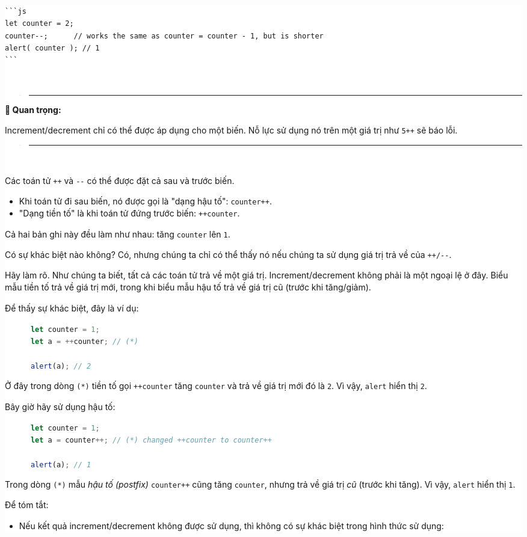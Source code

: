     ```js
    let counter = 2;
    counter--;      // works the same as counter = counter - 1, but is shorter
    alert( counter ); // 1
    ```

<br>

> ---

**📌 Quan trọng:**

Increment/decrement chỉ có thể được áp dụng cho một biến. Nỗ lực sử dụng nó trên một giá trị như `5++` sẽ báo lỗi.

> ---

<br>

Các toán tử `++` và `--` có thể được đặt cả sau và trước biến.

- Khi toán tử đi sau biến, nó được gọi là "dạng hậu tố": `counter++`.
- "Dạng tiền tố" là khi toán tử đứng trước biến: `++counter`.

Cả hai bản ghi này đều làm như nhau: tăng `counter` lên `1`.

Có sự khác biệt nào không? Có, nhưng chúng ta chỉ có thể thấy nó nếu chúng ta sử dụng giá trị trả về của `++/--`.

Hãy làm rõ. Như chúng ta biết, tất cả các toán tử trả về một giá trị. Increment/decrement không phải là một ngoại lệ ở đây. Biểu mẫu tiền tố trả về giá trị mới, trong khi biểu mẫu hậu tố trả về giá trị cũ (trước khi tăng/giảm).

Để thấy sự khác biệt, đây là ví dụ:

```js
      let counter = 1;
      let a = ++counter; // (*)

      alert(a); // 2
```

Ở đây trong dòng `(*)` tiền tố gọi `++counter` tăng `counter` và trả về giá trị mới đó là `2`. Vì vậy, `alert` hiển thị `2`.

Bây giờ hãy sử dụng hậu tố:

```js
      let counter = 1;
      let a = counter++; // (*) changed ++counter to counter++

      alert(a); // 1
```

Trong dòng `(*)` mẫu *hậu tố (postfix)* `counter++` cũng tăng `counter`, nhưng trả về giá trị *cũ* (trước khi tăng). Vì vậy, `alert` hiển thị `1`.

Để tóm tắt:

- Nếu kết quả increment/decrement không được sử dụng, thì không có sự khác biệt trong hình thức sử dụng:
